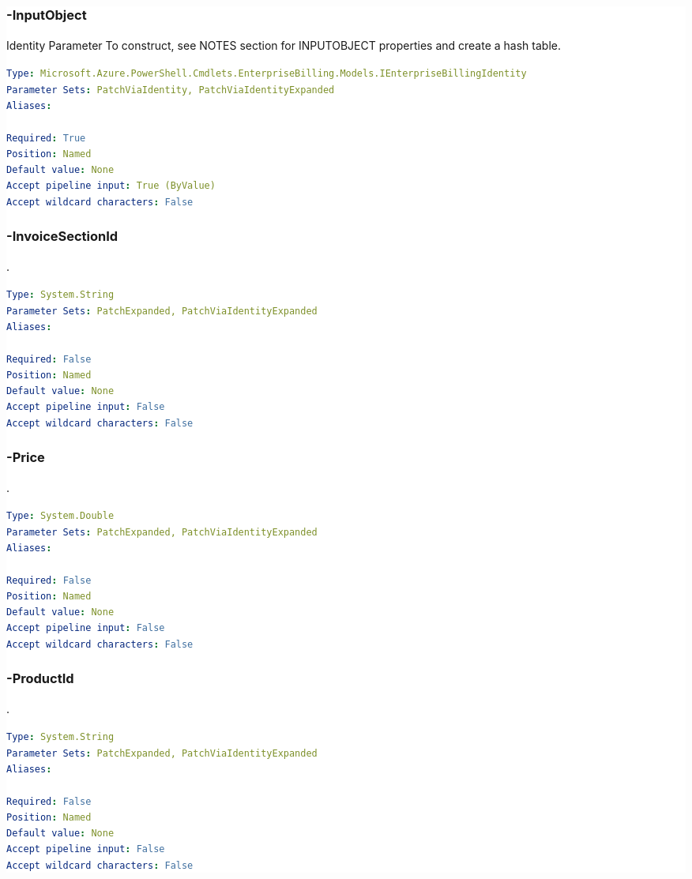 ### -InputObject
Identity Parameter
To construct, see NOTES section for INPUTOBJECT properties and create a hash table.

```yaml
Type: Microsoft.Azure.PowerShell.Cmdlets.EnterpriseBilling.Models.IEnterpriseBillingIdentity
Parameter Sets: PatchViaIdentity, PatchViaIdentityExpanded
Aliases:

Required: True
Position: Named
Default value: None
Accept pipeline input: True (ByValue)
Accept wildcard characters: False
```

### -InvoiceSectionId
.

```yaml
Type: System.String
Parameter Sets: PatchExpanded, PatchViaIdentityExpanded
Aliases:

Required: False
Position: Named
Default value: None
Accept pipeline input: False
Accept wildcard characters: False
```

### -Price
.

```yaml
Type: System.Double
Parameter Sets: PatchExpanded, PatchViaIdentityExpanded
Aliases:

Required: False
Position: Named
Default value: None
Accept pipeline input: False
Accept wildcard characters: False
```

### -ProductId
.

```yaml
Type: System.String
Parameter Sets: PatchExpanded, PatchViaIdentityExpanded
Aliases:

Required: False
Position: Named
Default value: None
Accept pipeline input: False
Accept wildcard characters: False
```
